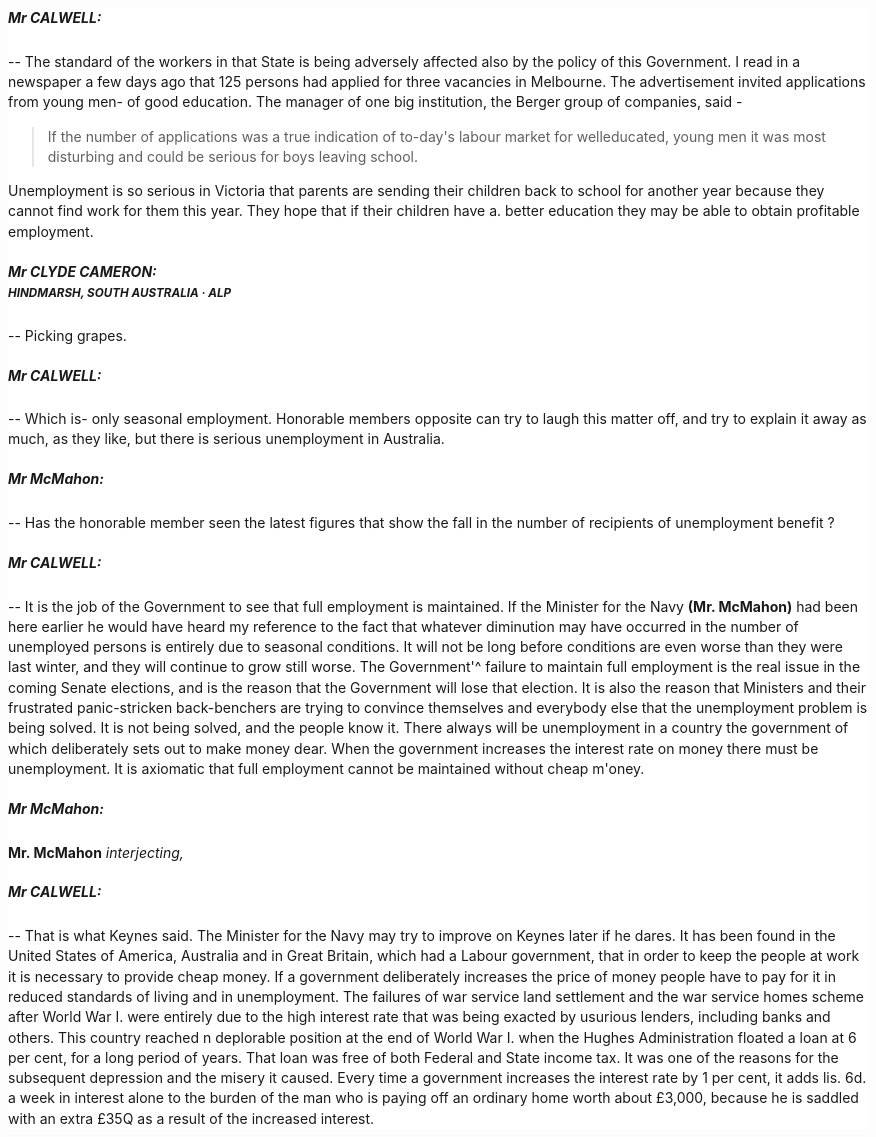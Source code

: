 ##### Mr CALWELL:

-- The standard of  the  workers in that State is being adversely affected also by the policy of this Government. I read in a newspaper a few days ago that 125 persons had applied for three vacancies in Melbourne. The advertisement invited applications from young men- of good education. The manager of one big institution, the Berger group of companies, said - 

  >If the number of applications was a true indication of to-day's labour market for welleducated, young men it was most disturbing and could be serious for boys leaving school. 

Unemployment is so serious in Victoria that parents are sending their children back to school for another year because they cannot find work for them this year. They hope that if their children have a. better education they may be able to obtain profitable employment. 

##### Mr CLYDE CAMERON:<br><small class="text-muted">HINDMARSH, SOUTH AUSTRALIA &middot; ALP</small>

-- Picking grapes. 

##### Mr CALWELL:

-- Which is- only seasonal employment. Honorable members opposite can try to laugh this matter off, and try to explain it away as much, as they like, but there is serious unemployment in Australia. 

##### Mr McMahon:

-- Has the honorable member seen the latest figures that show the fall in the number of recipients of unemployment benefit ? 

##### Mr CALWELL:

-- It is the job of the Government to see that full employment is maintained. If the Minister for the Navy  **(Mr. McMahon)**  had been here earlier he would have heard my reference to the fact that whatever diminution may have occurred in the number of unemployed persons is entirely due to seasonal conditions. It will not be long before conditions are even worse than they were last winter, and they will continue to grow still worse. The Government'^ failure to maintain full employment is the real issue in the coming Senate elections, and is the reason that the Government will lose that election. It is also the reason that Ministers and their frustrated panic-stricken back-benchers are trying to convince themselves and everybody else that the unemployment problem is being solved. It is not being solved, and the people know it. There always will be unemployment in a country the government of which deliberately sets out to make money dear. When the government increases the interest rate on money there must be unemployment. It is axiomatic that full employment cannot be maintained without cheap m'oney. 

##### Mr McMahon:


 **Mr. McMahon** 
 *interjecting,* 


##### Mr CALWELL:

-- That is what Keynes said. The Minister for the Navy may try to improve on Keynes later if he dares. It has been found in the United States of America, Australia and in Great Britain, which had a Labour government, that in order to keep the people at work it is necessary to provide cheap money. If a government deliberately increases the price of money people have to pay for it in reduced standards of living and in unemployment. The failures of war service land settlement and the war service homes scheme after World War I. were entirely due to the high interest rate that was being exacted by usurious lenders, including banks and others. This country reached n deplorable position at the end of World War I. when the Hughes Administration floated a loan at 6 per cent, for a long period of years. That loan was free of both Federal and State income tax. It was one of the reasons for the subsequent depression and the misery it caused. Every time a government increases the interest rate by 1 per cent, it adds lis. 6d. a week in interest alone to the burden of the man who is paying off an ordinary home worth about £3,000, because he is saddled with an extra £35Q as a result of the increased interest. 
